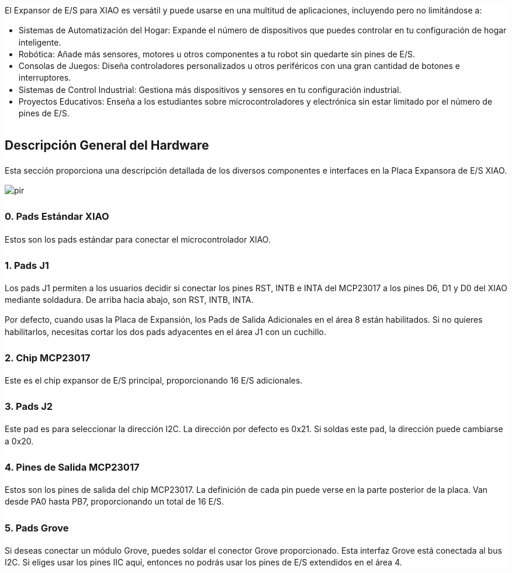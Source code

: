 El Expansor de E/S para XIAO es versátil y puede usarse en una multitud de aplicaciones, incluyendo pero no limitándose a:

- Sistemas de Automatización del Hogar: Expande el número de dispositivos que puedes controlar en tu configuración de hogar inteligente.
- Robótica: Añade más sensores, motores u otros componentes a tu robot sin quedarte sin pines de E/S.
- Consolas de Juegos: Diseña controladores personalizados u otros periféricos con una gran cantidad de botones e interruptores.
- Sistemas de Control Industrial: Gestiona más dispositivos y sensores en tu configuración industrial.
- Proyectos Educativos: Enseña a los estudiantes sobre microcontroladores y electrónica sin estar limitado por el número de pines de E/S.

## Descripción General del Hardware

Esta sección proporciona una descripción detallada de los diversos componentes e interfaces en la Placa Expansora de E/S XIAO.

<p style={{textAlign: 'center'}}><img src="https://files.seeedstudio.com/wiki/gpio-expander-for-xiao/2.png" alt="pir" width={800} height="auto" /></p>

### 0. Pads Estándar XIAO

Estos son los pads estándar para conectar el microcontrolador XIAO.

### 1. Pads J1

Los pads J1 permiten a los usuarios decidir si conectar los pines RST, INTB e INTA del MCP23017 a los pines D6, D1 y D0 del XIAO mediante soldadura. De arriba hacia abajo, son RST, INTB, INTA.

Por defecto, cuando usas la Placa de Expansión, los Pads de Salida Adicionales en el área 8 están habilitados. Si no quieres habilitarlos, necesitas cortar los dos pads adyacentes en el área J1 con un cuchillo.

### 2. Chip MCP23017

Este es el chip expansor de E/S principal, proporcionando 16 E/S adicionales.

### 3. Pads J2

Este pad es para seleccionar la dirección I2C. La dirección por defecto es 0x21. Si soldas este pad, la dirección puede cambiarse a 0x20.

### 4. Pines de Salida MCP23017

Estos son los pines de salida del chip MCP23017. La definición de cada pin puede verse en la parte posterior de la placa. Van desde PA0 hasta PB7, proporcionando un total de 16 E/S.

### 5. Pads Grove

Si deseas conectar un módulo Grove, puedes soldar el conector Grove proporcionado. Esta interfaz Grove está conectada al bus I2C. Si eliges usar los pines IIC aquí, entonces no podrás usar los pines de E/S extendidos en el área 4.
